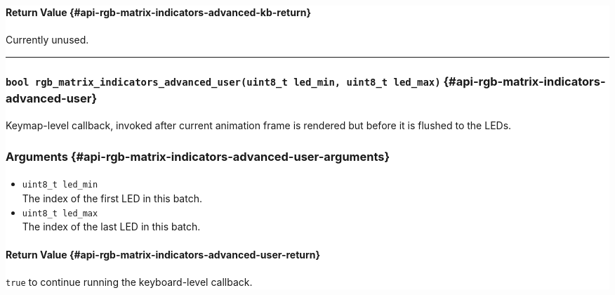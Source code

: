 #### Return Value {#api-rgb-matrix-indicators-advanced-kb-return}

Currently unused.

---

### `bool rgb_matrix_indicators_advanced_user(uint8_t led_min, uint8_t led_max)` {#api-rgb-matrix-indicators-advanced-user}

Keymap-level callback, invoked after current animation frame is rendered but before it is flushed to the LEDs.

### Arguments {#api-rgb-matrix-indicators-advanced-user-arguments}

 - `uint8_t led_min`  
   The index of the first LED in this batch.
 - `uint8_t led_max`  
   The index of the last LED in this batch.

#### Return Value {#api-rgb-matrix-indicators-advanced-user-return}

`true` to continue running the keyboard-level callback.
